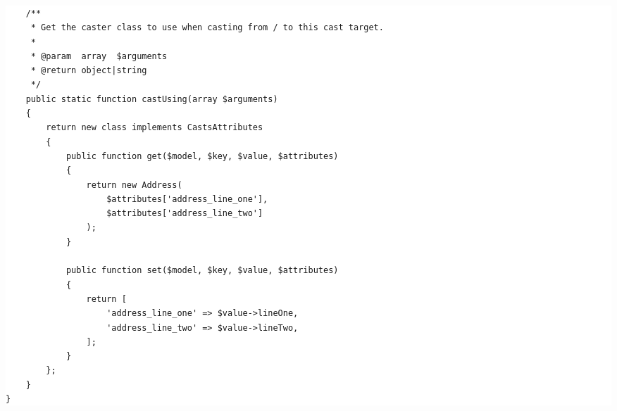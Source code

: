         /**
         * Get the caster class to use when casting from / to this cast target.
         *
         * @param  array  $arguments
         * @return object|string
         */
        public static function castUsing(array $arguments)
        {
            return new class implements CastsAttributes
            {
                public function get($model, $key, $value, $attributes)
                {
                    return new Address(
                        $attributes['address_line_one'],
                        $attributes['address_line_two']
                    );
                }

                public function set($model, $key, $value, $attributes)
                {
                    return [
                        'address_line_one' => $value->lineOne,
                        'address_line_two' => $value->lineTwo,
                    ];
                }
            };
        }
    }
